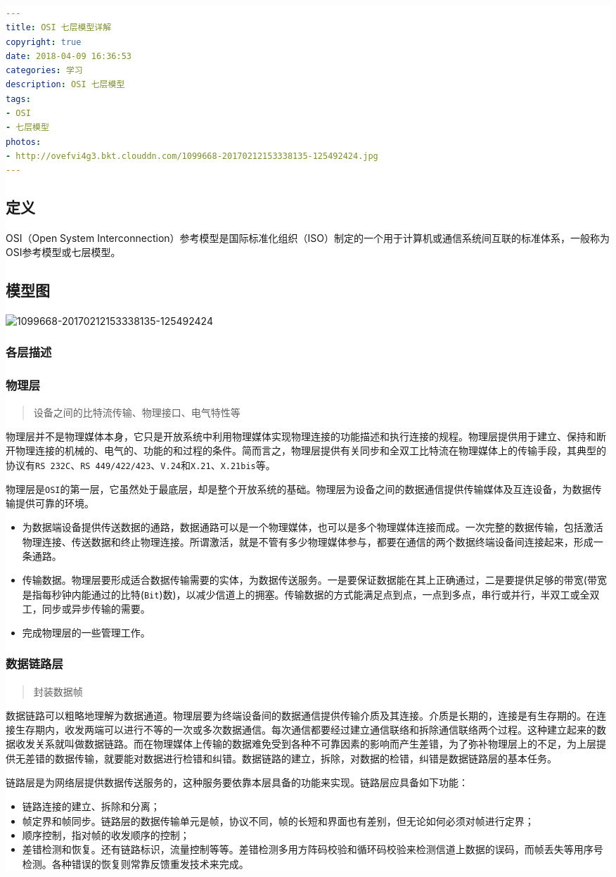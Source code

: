 ```yaml
---
title: OSI 七层模型详解
copyright: true
date: 2018-04-09 16:36:53
categories: 学习
description: OSI 七层模型
tags: 
- OSI
- 七层模型
photos:
- http://ovefvi4g3.bkt.clouddn.com/1099668-20170212153338135-125492424.jpg
---
```


## 定义
OSI（Open System Interconnection）参考模型是国际标准化组织（ISO）制定的一个用于计算机或通信系统间互联的标准体系，一般称为OSI参考模型或七层模型。

## 模型图
![1099668-20170212153338135-125492424](http://ovefvi4g3.bkt.clouddn.com/1099668-20170212153338135-125492424.jpg)

### 各层描述
### 物理层
> 设备之间的比特流传输、物理接口、电气特性等

物理层并不是物理媒体本身，它只是开放系统中利用物理媒体实现物理连接的功能描述和执行连接的规程。物理层提供用于建立、保持和断开物理连接的机械的、电气的、功能的和过程的条件。简而言之，物理层提供有关同步和全双工比特流在物理媒体上的传输手段，其典型的协议有`RS 232C`、`RS 449/422/423`、`V.24`和`X.21`、`X.21bis`等。

物理层是`OSI`的第一层，它虽然处于最底层，却是整个开放系统的基础。物理层为设备之间的数据通信提供传输媒体及互连设备，为数据传输提供可靠的环境。

- 为数据端设备提供传送数据的通路，数据通路可以是一个物理媒体，也可以是多个物理媒体连接而成。一次完整的数据传输，包括激活物理连接、传送数据和终止物理连接。所谓激活，就是不管有多少物理媒体参与，都要在通信的两个数据终端设备间连接起来，形成一条通路。

- 传输数据。物理层要形成适合数据传输需要的实体，为数据传送服务。一是要保证数据能在其上正确通过，二是要提供足够的带宽(带宽是指每秒钟内能通过的比特(`Bit`)数)，以减少信道上的拥塞。传输数据的方式能满足点到点，一点到多点，串行或并行，半双工或全双工，同步或异步传输的需要。

- 完成物理层的一些管理工作。

### 数据链路层
> 封装数据帧

数据链路可以粗略地理解为数据通道。物理层要为终端设备间的数据通信提供传输介质及其连接。介质是长期的，连接是有生存期的。在连接生存期内，收发两端可以进行不等的一次或多次数据通信。每次通信都要经过建立通信联络和拆除通信联络两个过程。这种建立起来的数据收发关系就叫做数据链路。而在物理媒体上传输的数据难免受到各种不可靠因素的影响而产生差错，为了弥补物理层上的不足，为上层提供无差错的数据传输，就要能对数据进行检错和纠错。数据链路的建立，拆除，对数据的检错，纠错是数据链路层的基本任务。

链路层是为网络层提供数据传送服务的，这种服务要依靠本层具备的功能来实现。链路层应具备如下功能：

- 链路连接的建立、拆除和分离；
- 帧定界和帧同步。链路层的数据传输单元是帧，协议不同，帧的长短和界面也有差别，但无论如何必须对帧进行定界；
- 顺序控制，指对帧的收发顺序的控制；
- 差错检测和恢复。还有链路标识，流量控制等等。差错检测多用方阵码校验和循环码校验来检测信道上数据的误码，而帧丢失等用序号检测。各种错误的恢复则常靠反馈重发技术来完成。

